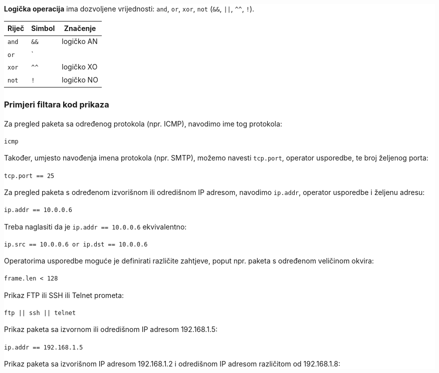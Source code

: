 **Logička operacija** ima dozvoljene vrijednosti: `and`, `or`, `xor`, `not` (`&&`, `||`, `^^`, `!`).

| Riječ | Simbol | Značenje |
| ----- | ------ | -------- |
| `and` | `&&` | logičko AN |
| `or` | `||` | logičko OR |
| `xor` | `^^` | logičko XO |
| `not` | `!` | logičko NO |

### Primjeri filtara kod prikaza

Za pregled paketa sa određenog protokola (npr. ICMP), navodimo ime tog protokola:

```
icmp
```

Također, umjesto navođenja imena protokola (npr. SMTP), možemo navesti `tcp.port`, operator usporedbe, te broj željenog porta:

```
tcp.port == 25
```

Za pregled paketa s određenom izvorišnom ili odredišnom IP adresom, navodimo `ip.addr`, operator usporedbe i željenu adresu:

```
ip.addr == 10.0.0.6
```

Treba naglasiti da je `ip.addr == 10.0.0.6` ekvivalentno:

```
ip.src == 10.0.0.6 or ip.dst == 10.0.0.6
```

Operatorima usporedbe moguće je definirati različite zahtjeve, poput npr. paketa s određenom veličinom okvira:

```
frame.len < 128
```

Prikaz FTP ili SSH ili Telnet prometa:

```
ftp || ssh || telnet
```

Prikaz paketa sa izvornom ili odredišnom IP adresom 192.168.1.5:

```
ip.addr == 192.168.1.5
```

Prikaz paketa sa izvorišnom IP adresom 192.168.1.2 i odredišnom IP adresom različitom od 192.168.1.8:
